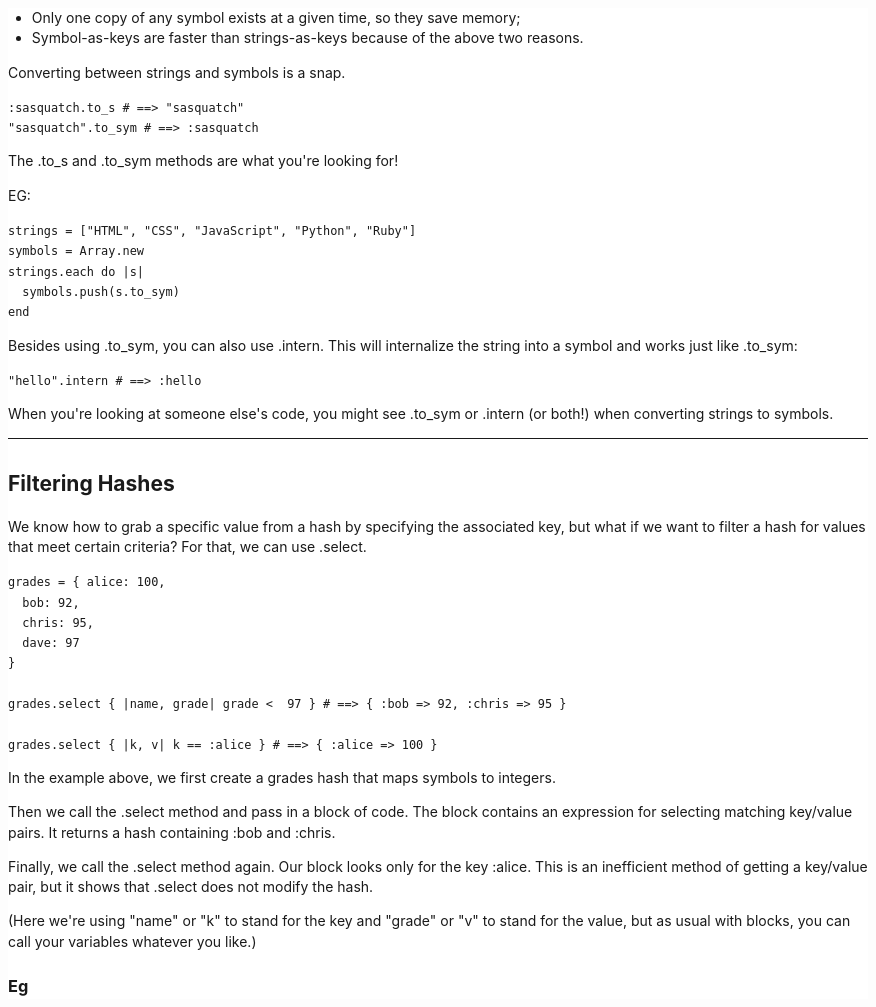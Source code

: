 + Only one copy of any symbol exists at a given time, so they save memory;
+ Symbol-as-keys are faster than strings-as-keys because of the above two reasons.

Converting between strings and symbols is a snap.
```
:sasquatch.to_s # ==> "sasquatch"
"sasquatch".to_sym # ==> :sasquatch
```
The .to_s and .to_sym methods are what you're looking for!

EG:
``` 
strings = ["HTML", "CSS", "JavaScript", "Python", "Ruby"]
symbols = Array.new
strings.each do |s|
  symbols.push(s.to_sym)
end 
```
Besides using .to_sym, you can also use .intern. This will internalize the string into a symbol and works just like .to_sym:
```
"hello".intern # ==> :hello
```
When you're looking at someone else's code, you might see .to_sym or .intern (or both!) when converting strings to symbols.

----
## Filtering Hashes

We know how to grab a specific value from a hash by specifying the associated key, but what if we want to filter a hash for values that meet certain criteria? For that, we can use .select.

```
grades = { alice: 100,
  bob: 92,
  chris: 95,
  dave: 97
}

grades.select { |name, grade| grade <  97 } # ==> { :bob => 92, :chris => 95 }

grades.select { |k, v| k == :alice } # ==> { :alice => 100 }
```

In the example above, we first create a grades hash that maps symbols to integers.

Then we call the .select method and pass in a block of code. The block contains an expression for selecting matching key/value pairs. It returns a hash containing :bob and :chris.

Finally, we call the .select method again. Our block looks only for the key :alice. This is an inefficient method of getting a key/value pair, but it shows that .select does not modify the hash.

(Here we're using "name" or "k" to stand for the key and "grade" or "v" to stand for the value, but as usual with blocks, you can call your variables whatever you like.)

### Eg
